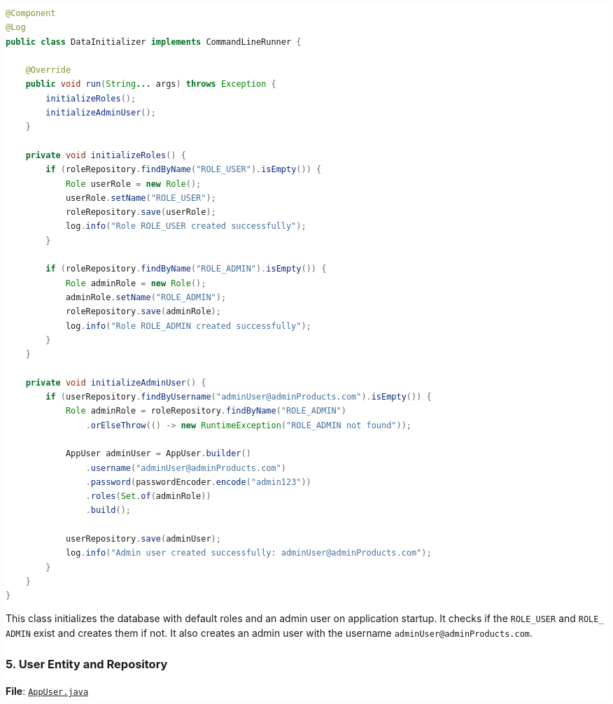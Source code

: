 ```java
@Component
@Log
public class DataInitializer implements CommandLineRunner {

    @Override
    public void run(String... args) throws Exception {
        initializeRoles();
        initializeAdminUser();
    }

    private void initializeRoles() {
        if (roleRepository.findByName("ROLE_USER").isEmpty()) {
            Role userRole = new Role();
            userRole.setName("ROLE_USER");
            roleRepository.save(userRole);
            log.info("Role ROLE_USER created successfully");
        }

        if (roleRepository.findByName("ROLE_ADMIN").isEmpty()) {
            Role adminRole = new Role();
            adminRole.setName("ROLE_ADMIN");
            roleRepository.save(adminRole);
            log.info("Role ROLE_ADMIN created successfully");
        }
    }

    private void initializeAdminUser() {
        if (userRepository.findByUsername("adminUser@adminProducts.com").isEmpty()) {
            Role adminRole = roleRepository.findByName("ROLE_ADMIN")
                .orElseThrow(() -> new RuntimeException("ROLE_ADMIN not found"));

            AppUser adminUser = AppUser.builder()
                .username("adminUser@adminProducts.com")
                .password(passwordEncoder.encode("admin123"))
                .roles(Set.of(adminRole))
                .build();

            userRepository.save(adminUser);
            log.info("Admin user created successfully: adminUser@adminProducts.com");
        }
    }
}
```

This class initializes the database with default roles and an admin user on application startup. It checks if the `ROLE_USER` and `ROLE_ADMIN` exist and creates them if not. It also creates an admin user with the username `adminUser@adminProducts.com`.

### 5. User Entity and Repository

**File**: [`AppUser.java`](src/main/java/com/aspiresys/fp_micro_authservice/user/AppUser.java)
